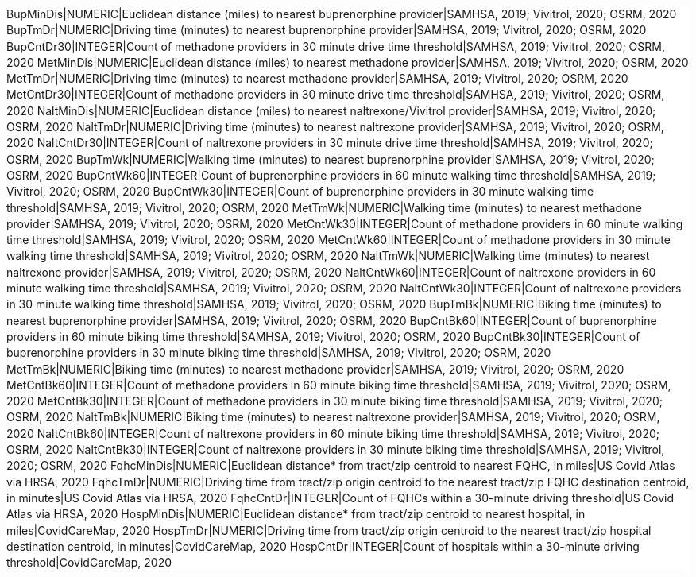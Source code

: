 BupMinDis|NUMERIC|Euclidean distance (miles) to nearest buprenorphine provider|SAMHSA, 2019; Vivitrol, 2020; OSRM, 2020
BupTmDr|NUMERIC|Driving time (minutes) to nearest buprenorphine provider|SAMHSA, 2019; Vivitrol, 2020; OSRM, 2020
BupCntDr30|INTEGER|Count of methadone providers in 30 minute drive time threshold|SAMHSA, 2019; Vivitrol, 2020; OSRM, 2020
MetMinDis|NUMERIC|Euclidean distance (miles) to nearest methadone provider|SAMHSA, 2019; Vivitrol, 2020; OSRM, 2020
MetTmDr|NUMERIC|Driving time (minutes) to nearest methadone provider|SAMHSA, 2019; Vivitrol, 2020; OSRM, 2020
MetCntDr30|INTEGER|Count of methadone providers in 30 minute drive time threshold|SAMHSA, 2019; Vivitrol, 2020; OSRM, 2020
NaltMinDis|NUMERIC|Euclidean distance (miles) to nearest naltrexone/Vivitrol provider|SAMHSA, 2019; Vivitrol, 2020; OSRM, 2020
NaltTmDr|NUMERIC|Driving time (minutes) to nearest naltrexone provider|SAMHSA, 2019; Vivitrol, 2020; OSRM, 2020
NaltCntDr30|INTEGER|Count of naltrexone providers in 30 minute drive time threshold|SAMHSA, 2019; Vivitrol, 2020; OSRM, 2020
BupTmWk|NUMERIC|Walking time (minutes) to nearest buprenorphine provider|SAMHSA, 2019; Vivitrol, 2020; OSRM, 2020
BupCntWk60|INTEGER|Count of buprenorphine providers in 60 minute walking time threshold|SAMHSA, 2019; Vivitrol, 2020; OSRM, 2020
BupCntWk30|INTEGER|Count of buprenorphine providers in 30 minute walking time threshold|SAMHSA, 2019; Vivitrol, 2020; OSRM, 2020
MetTmWk|NUMERIC|Walking time (minutes) to nearest methadone provider|SAMHSA, 2019; Vivitrol, 2020; OSRM, 2020
MetCntWk30|INTEGER|Count of methadone providers in 60 minute walking time threshold|SAMHSA, 2019; Vivitrol, 2020; OSRM, 2020
MetCntWk60|INTEGER|Count of methadone providers in 30 minute walking time threshold|SAMHSA, 2019; Vivitrol, 2020; OSRM, 2020
NaltTmWk|NUMERIC|Walking time (minutes) to nearest naltrexone provider|SAMHSA, 2019; Vivitrol, 2020; OSRM, 2020
NaltCntWk60|INTEGER|Count of naltrexone providers in 60 minute walking time threshold|SAMHSA, 2019; Vivitrol, 2020; OSRM, 2020
NaltCntWk30|INTEGER|Count of naltrexone providers in 30 minute walking time threshold|SAMHSA, 2019; Vivitrol, 2020; OSRM, 2020
BupTmBk|NUMERIC|Biking time (minutes) to nearest buprenorphine provider|SAMHSA, 2019; Vivitrol, 2020; OSRM, 2020
BupCntBk60|INTEGER|Count of buprenorphine providers in 60 minute biking time threshold|SAMHSA, 2019; Vivitrol, 2020; OSRM, 2020
BupCntBk30|INTEGER|Count of buprenorphine providers in 30 minute biking time threshold|SAMHSA, 2019; Vivitrol, 2020; OSRM, 2020
MetTmBk|NUMERIC|Biking time (minutes) to nearest methadone provider|SAMHSA, 2019; Vivitrol, 2020; OSRM, 2020
MetCntBk60|INTEGER|Count of methadone providers in 60 minute biking time threshold|SAMHSA, 2019; Vivitrol, 2020; OSRM, 2020
MetCntBk30|INTEGER|Count of methadone providers in 30 minute biking time threshold|SAMHSA, 2019; Vivitrol, 2020; OSRM, 2020
NaltTmBk|NUMERIC|Biking time (minutes) to nearest naltrexone provider|SAMHSA, 2019; Vivitrol, 2020; OSRM, 2020
NaltCntBk60|INTEGER|Count of naltrexone providers in 60 minute biking time threshold|SAMHSA, 2019; Vivitrol, 2020; OSRM, 2020
NaltCntBk30|INTEGER|Count of naltrexone providers in 30 minute biking time threshold|SAMHSA, 2019; Vivitrol, 2020; OSRM, 2020
FqhcMinDis|NUMERIC|Euclidean distance* from tract/zip centroid to nearest FQHC, in miles|US Covid Atlas via HRSA, 2020
FqhcTmDr|NUMERIC|Driving time from tract/zip origin centroid to the nearest tract/zip FQHC destination centroid, in minutes|US Covid Atlas via HRSA, 2020
FqhcCntDr|INTEGER|Count of FQHCs within a 30-minute driving threshold|US Covid Atlas via HRSA, 2020
HospMinDis|NUMERIC|Euclidean distance* from tract/zip centroid to nearest hospital, in miles|CovidCareMap, 2020
HospTmDr|NUMERIC|Driving time from tract/zip origin centroid to the nearest tract/zip hospital destination centroid, in minutes|CovidCareMap, 2020
HospCntDr|INTEGER|Count of hospitals within a 30-minute driving threshold|CovidCareMap, 2020